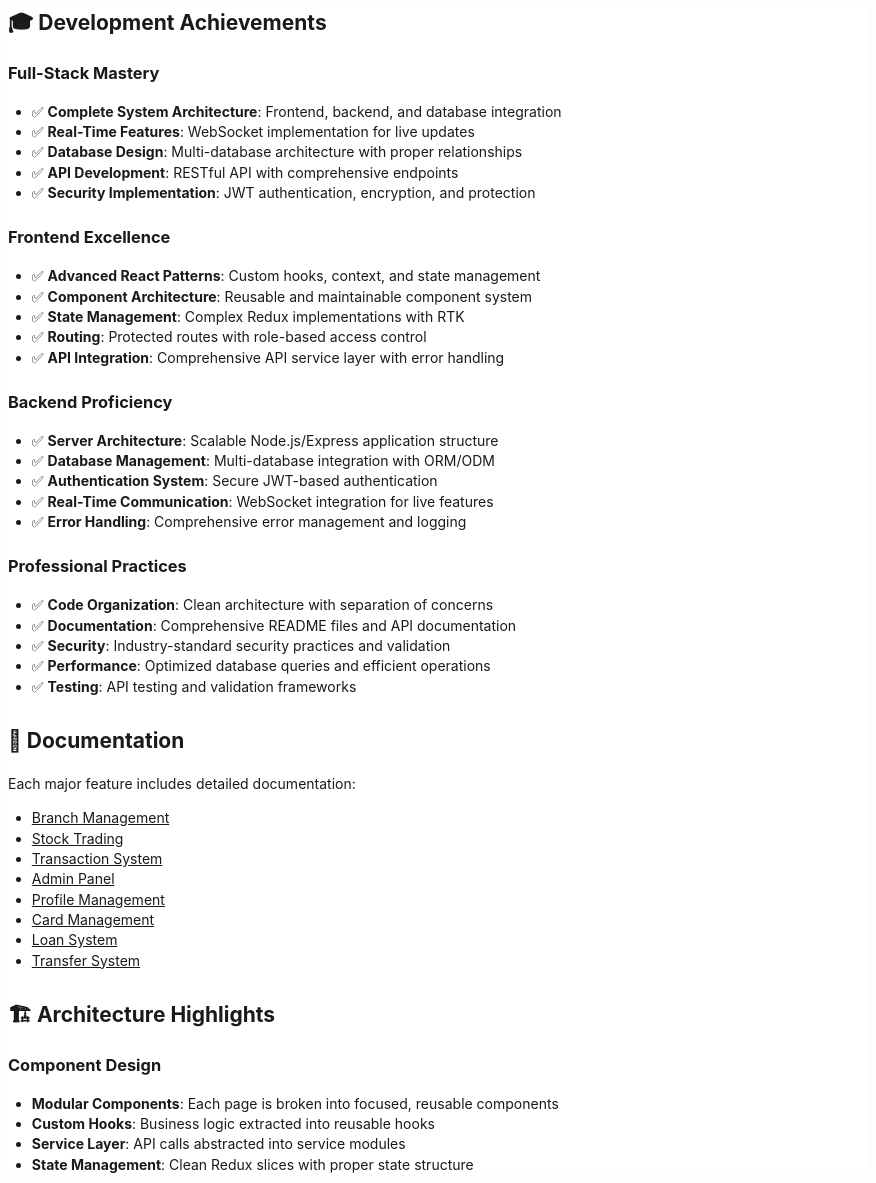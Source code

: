 ## 🎓 Development Achievements

### Full-Stack Mastery
-   ✅ **Complete System Architecture**: Frontend, backend, and database integration
-   ✅ **Real-Time Features**: WebSocket implementation for live updates
-   ✅ **Database Design**: Multi-database architecture with proper relationships
-   ✅ **API Development**: RESTful API with comprehensive endpoints
-   ✅ **Security Implementation**: JWT authentication, encryption, and protection

### Frontend Excellence
-   ✅ **Advanced React Patterns**: Custom hooks, context, and state management
-   ✅ **Component Architecture**: Reusable and maintainable component system
-   ✅ **State Management**: Complex Redux implementations with RTK
-   ✅ **Routing**: Protected routes with role-based access control
-   ✅ **API Integration**: Comprehensive API service layer with error handling

### Backend Proficiency
-   ✅ **Server Architecture**: Scalable Node.js/Express application structure
-   ✅ **Database Management**: Multi-database integration with ORM/ODM
-   ✅ **Authentication System**: Secure JWT-based authentication
-   ✅ **Real-Time Communication**: WebSocket integration for live features
-   ✅ **Error Handling**: Comprehensive error management and logging

### Professional Practices
-   ✅ **Code Organization**: Clean architecture with separation of concerns
-   ✅ **Documentation**: Comprehensive README files and API documentation
-   ✅ **Security**: Industry-standard security practices and validation
-   ✅ **Performance**: Optimized database queries and efficient operations
-   ✅ **Testing**: API testing and validation frameworks

## 📄 Documentation

Each major feature includes detailed documentation:
-   [Branch Management](./client/src/pages/BranchManagement/README.md)
-   [Stock Trading](./client/src/pages/Stocks/README.md)
-   [Transaction System](./client/src/pages/Transactions/README.md)
-   [Admin Panel](./client/src/pages/AdminPanel/README.md)
-   [Profile Management](./client/src/pages/Profile/README.md)
-   [Card Management](./client/src/pages/Cards/README.md)
-   [Loan System](./client/src/pages/Loans/README.md)
-   [Transfer System](./client/src/pages/Transfer/README.md)

## 🏗️ Architecture Highlights

### Component Design
-   **Modular Components**: Each page is broken into focused, reusable components
-   **Custom Hooks**: Business logic extracted into reusable hooks
-   **Service Layer**: API calls abstracted into service modules
-   **State Management**: Clean Redux slices with proper state structure
